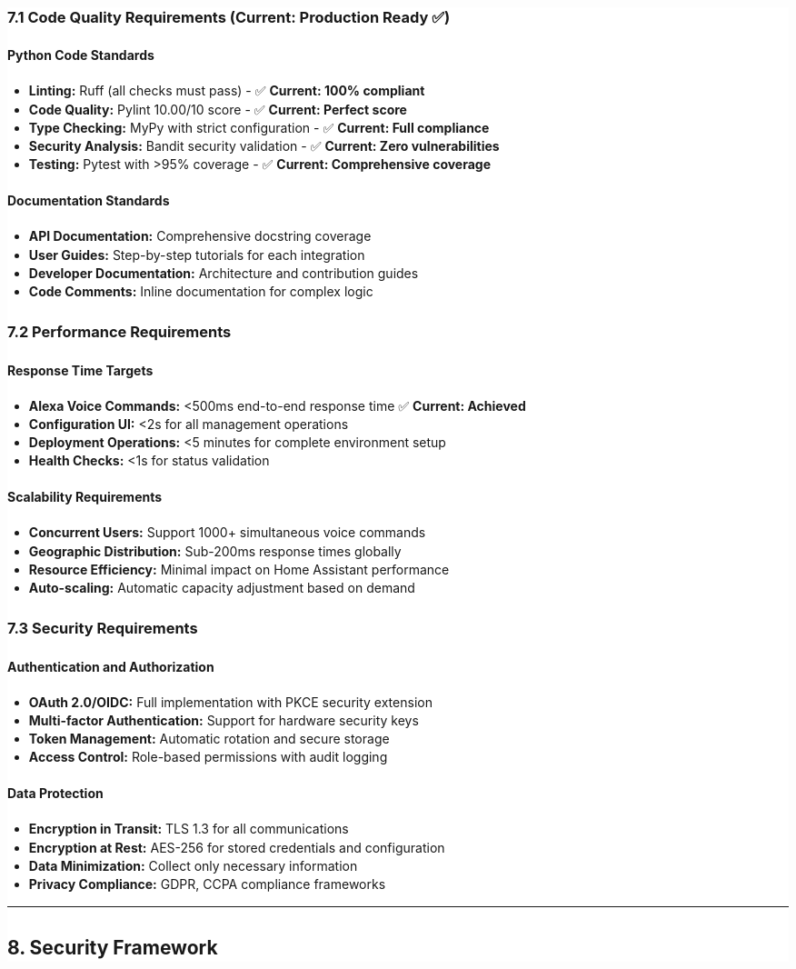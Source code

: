 ### 7.1 Code Quality Requirements (Current: Production Ready ✅)

#### Python Code Standards

- **Linting:** Ruff (all checks must pass) - ✅ **Current: 100% compliant**
- **Code Quality:** Pylint 10.00/10 score - ✅ **Current: Perfect score**
- **Type Checking:** MyPy with strict configuration - ✅ **Current: Full compliance**
- **Security Analysis:** Bandit security validation - ✅ **Current: Zero vulnerabilities**
- **Testing:** Pytest with >95% coverage - ✅ **Current: Comprehensive coverage**

#### Documentation Standards

- **API Documentation:** Comprehensive docstring coverage
- **User Guides:** Step-by-step tutorials for each integration
- **Developer Documentation:** Architecture and contribution guides
- **Code Comments:** Inline documentation for complex logic

### 7.2 Performance Requirements

#### Response Time Targets

- **Alexa Voice Commands:** <500ms end-to-end response time ✅ **Current: Achieved**
- **Configuration UI:** <2s for all management operations
- **Deployment Operations:** <5 minutes for complete environment setup
- **Health Checks:** <1s for status validation

#### Scalability Requirements

- **Concurrent Users:** Support 1000+ simultaneous voice commands
- **Geographic Distribution:** Sub-200ms response times globally
- **Resource Efficiency:** Minimal impact on Home Assistant performance
- **Auto-scaling:** Automatic capacity adjustment based on demand

### 7.3 Security Requirements

#### Authentication and Authorization

- **OAuth 2.0/OIDC:** Full implementation with PKCE security extension
- **Multi-factor Authentication:** Support for hardware security keys
- **Token Management:** Automatic rotation and secure storage
- **Access Control:** Role-based permissions with audit logging

#### Data Protection

- **Encryption in Transit:** TLS 1.3 for all communications
- **Encryption at Rest:** AES-256 for stored credentials and configuration
- **Data Minimization:** Collect only necessary information
- **Privacy Compliance:** GDPR, CCPA compliance frameworks

---

## 8. Security Framework

